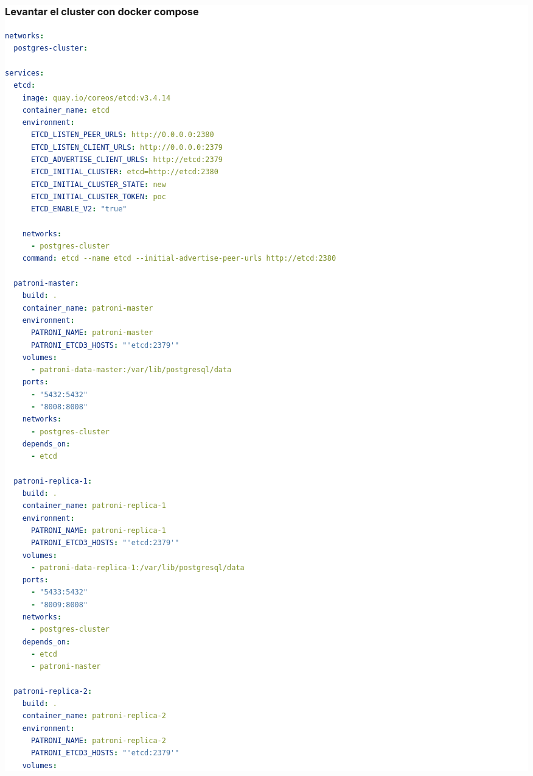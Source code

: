 ### Levantar el cluster con docker compose

```yaml
networks:
  postgres-cluster:

services:
  etcd:
    image: quay.io/coreos/etcd:v3.4.14
    container_name: etcd
    environment:
      ETCD_LISTEN_PEER_URLS: http://0.0.0.0:2380
      ETCD_LISTEN_CLIENT_URLS: http://0.0.0.0:2379
      ETCD_ADVERTISE_CLIENT_URLS: http://etcd:2379
      ETCD_INITIAL_CLUSTER: etcd=http://etcd:2380
      ETCD_INITIAL_CLUSTER_STATE: new
      ETCD_INITIAL_CLUSTER_TOKEN: poc
      ETCD_ENABLE_V2: "true"

    networks:
      - postgres-cluster
    command: etcd --name etcd --initial-advertise-peer-urls http://etcd:2380

  patroni-master:
    build: .
    container_name: patroni-master
    environment:
      PATRONI_NAME: patroni-master
      PATRONI_ETCD3_HOSTS: "'etcd:2379'"
    volumes:
      - patroni-data-master:/var/lib/postgresql/data
    ports:
      - "5432:5432"
      - "8008:8008"
    networks:
      - postgres-cluster
    depends_on:
      - etcd

  patroni-replica-1:
    build: .
    container_name: patroni-replica-1
    environment:
      PATRONI_NAME: patroni-replica-1
      PATRONI_ETCD3_HOSTS: "'etcd:2379'"
    volumes:
      - patroni-data-replica-1:/var/lib/postgresql/data
    ports:
      - "5433:5432"
      - "8009:8008"
    networks:
      - postgres-cluster
    depends_on:
      - etcd
      - patroni-master

  patroni-replica-2:
    build: .
    container_name: patroni-replica-2
    environment:
      PATRONI_NAME: patroni-replica-2
      PATRONI_ETCD3_HOSTS: "'etcd:2379'"
    volumes:
```